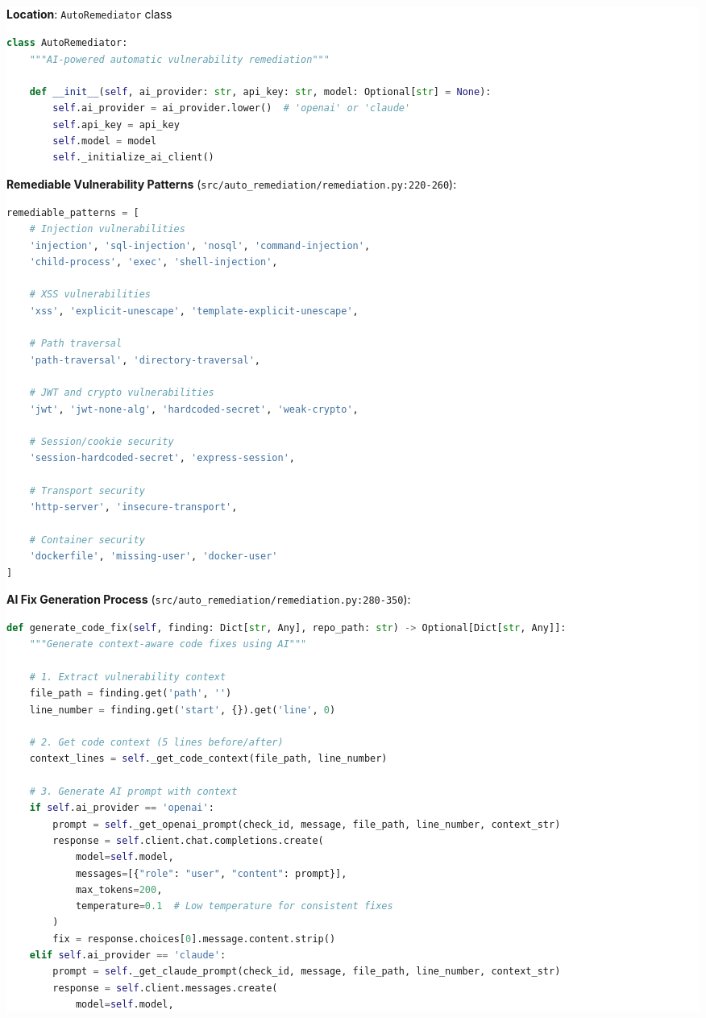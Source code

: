 **Location**: `AutoRemediator` class

```python
class AutoRemediator:
    """AI-powered automatic vulnerability remediation"""
    
    def __init__(self, ai_provider: str, api_key: str, model: Optional[str] = None):
        self.ai_provider = ai_provider.lower()  # 'openai' or 'claude'
        self.api_key = api_key
        self.model = model
        self._initialize_ai_client()
```

**Remediable Vulnerability Patterns** (`src/auto_remediation/remediation.py:220-260`):
```python
remediable_patterns = [
    # Injection vulnerabilities
    'injection', 'sql-injection', 'nosql', 'command-injection',
    'child-process', 'exec', 'shell-injection',
    
    # XSS vulnerabilities  
    'xss', 'explicit-unescape', 'template-explicit-unescape',
    
    # Path traversal
    'path-traversal', 'directory-traversal',
    
    # JWT and crypto vulnerabilities
    'jwt', 'jwt-none-alg', 'hardcoded-secret', 'weak-crypto',
    
    # Session/cookie security
    'session-hardcoded-secret', 'express-session',
    
    # Transport security
    'http-server', 'insecure-transport',
    
    # Container security
    'dockerfile', 'missing-user', 'docker-user'
]
```

**AI Fix Generation Process** (`src/auto_remediation/remediation.py:280-350`):
```python
def generate_code_fix(self, finding: Dict[str, Any], repo_path: str) -> Optional[Dict[str, Any]]:
    """Generate context-aware code fixes using AI"""
    
    # 1. Extract vulnerability context
    file_path = finding.get('path', '')
    line_number = finding.get('start', {}).get('line', 0)
    
    # 2. Get code context (5 lines before/after)
    context_lines = self._get_code_context(file_path, line_number)
    
    # 3. Generate AI prompt with context
    if self.ai_provider == 'openai':
        prompt = self._get_openai_prompt(check_id, message, file_path, line_number, context_str)
        response = self.client.chat.completions.create(
            model=self.model,
            messages=[{"role": "user", "content": prompt}],
            max_tokens=200,
            temperature=0.1  # Low temperature for consistent fixes
        )
        fix = response.choices[0].message.content.strip()
    elif self.ai_provider == 'claude':
        prompt = self._get_claude_prompt(check_id, message, file_path, line_number, context_str)
        response = self.client.messages.create(
            model=self.model,
```